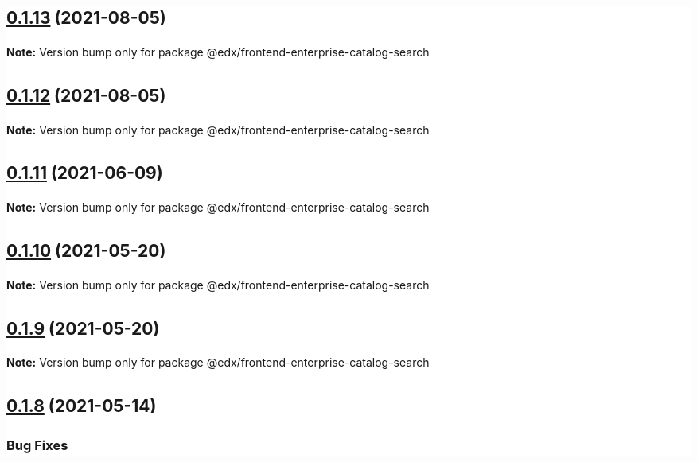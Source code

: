 



## [0.1.13](https://github.com/edx/frontend-enterprise/compare/@edx/frontend-enterprise-catalog-search@0.1.12...@edx/frontend-enterprise-catalog-search@0.1.13) (2021-08-05)

**Note:** Version bump only for package @edx/frontend-enterprise-catalog-search





## [0.1.12](https://github.com/edx/frontend-enterprise/compare/@edx/frontend-enterprise-catalog-search@0.1.12...@edx/frontend-enterprise-catalog-search@0.1.12) (2021-08-05)

**Note:** Version bump only for package @edx/frontend-enterprise-catalog-search





## [0.1.11](https://github.com/edx/frontend-enterprise/compare/@edx/frontend-enterprise-catalog-search@0.1.10...@edx/frontend-enterprise-catalog-search@0.1.11) (2021-06-09)

**Note:** Version bump only for package @edx/frontend-enterprise-catalog-search





## [0.1.10](https://github.com/edx/frontend-enterprise/compare/@edx/frontend-enterprise-catalog-search@0.1.9...@edx/frontend-enterprise-catalog-search@0.1.10) (2021-05-20)

**Note:** Version bump only for package @edx/frontend-enterprise-catalog-search





## [0.1.9](https://github.com/edx/frontend-enterprise/compare/@edx/frontend-enterprise-catalog-search@0.1.8...@edx/frontend-enterprise-catalog-search@0.1.9) (2021-05-20)

**Note:** Version bump only for package @edx/frontend-enterprise-catalog-search





## [0.1.8](https://github.com/edx/frontend-enterprise/compare/@edx/frontend-enterprise-catalog-search@0.1.7...@edx/frontend-enterprise-catalog-search@0.1.8) (2021-05-14)


### Bug Fixes
